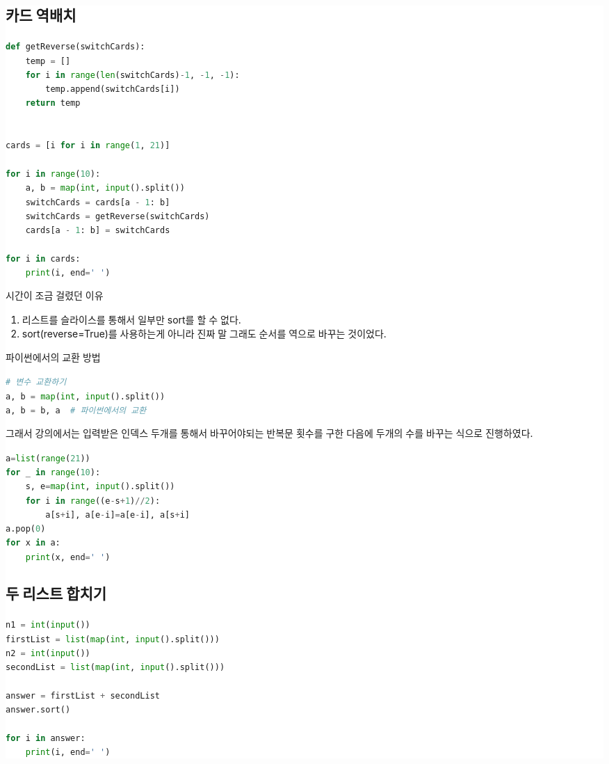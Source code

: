 ## 카드 역배치

```python
def getReverse(switchCards):
    temp = []
    for i in range(len(switchCards)-1, -1, -1):
        temp.append(switchCards[i])
    return temp


cards = [i for i in range(1, 21)]

for i in range(10):
    a, b = map(int, input().split())
    switchCards = cards[a - 1: b]
    switchCards = getReverse(switchCards)
    cards[a - 1: b] = switchCards

for i in cards:
    print(i, end=' ')
```

시간이 조금 걸렸던 이유 <br>

1. 리스트를 슬라이스를 통해서 일부만 sort를 할 수 없다.
2. sort(reverse=True)를 사용하는게 아니라 진짜 말 그래도 순서를 역으로 바꾸는 것이었다. <br>

파이썬에서의 교환 방법

```python
# 변수 교환하기
a, b = map(int, input().split())
a, b = b, a  # 파이썬에서의 교환
```

그래서 강의에서는 입력받은 인덱스 두개를 통해서 바꾸어야되는 반복문 횟수를 구한 다음에 두개의 수를 바꾸는 식으로 진행하였다.

```python
a=list(range(21))
for _ in range(10):
    s, e=map(int, input().split())
    for i in range((e-s+1)//2):
        a[s+i], a[e-i]=a[e-i], a[s+i]
a.pop(0)
for x in a:
    print(x, end=' ')
```

## 두 리스트 합치기

```python
n1 = int(input())
firstList = list(map(int, input().split()))
n2 = int(input())
secondList = list(map(int, input().split()))

answer = firstList + secondList
answer.sort()

for i in answer:
    print(i, end=' ')
```
